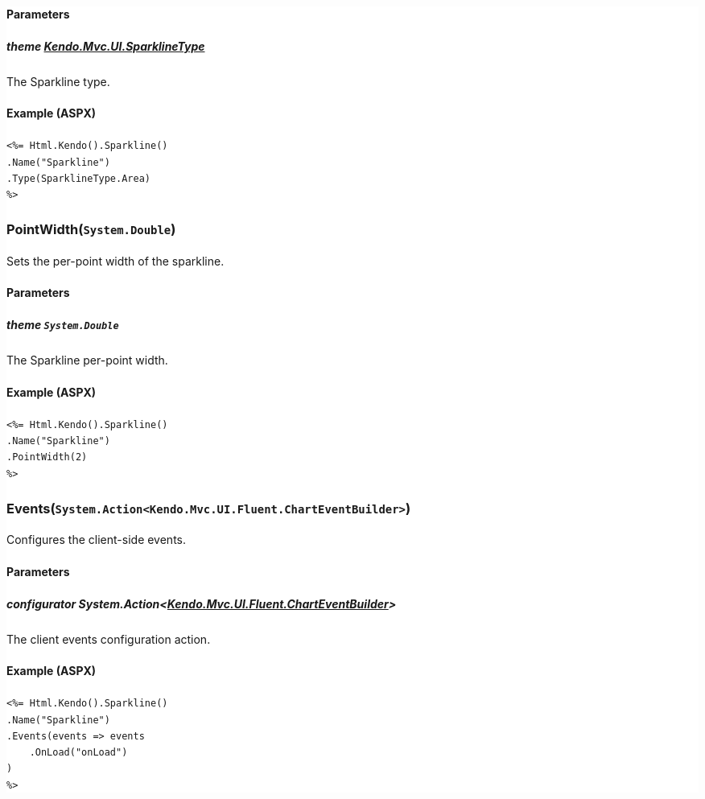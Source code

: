 
#### Parameters

##### theme [Kendo.Mvc.UI.SparklineType](/kendo-ui/api/wrappers/aspnet-mvc/Kendo.Mvc.UI/SparklineType)
The Sparkline type.




#### Example (ASPX)
    <%= Html.Kendo().Sparkline()
    .Name("Sparkline")
    .Type(SparklineType.Area)
    %>


### PointWidth(`System.Double`)
Sets the per-point width of the sparkline.


#### Parameters

##### theme `System.Double`
The Sparkline per-point width.




#### Example (ASPX)
    <%= Html.Kendo().Sparkline()
    .Name("Sparkline")
    .PointWidth(2)
    %>


### Events(`System.Action<Kendo.Mvc.UI.Fluent.ChartEventBuilder>`)
Configures the client-side events.


#### Parameters

##### configurator System.Action<[Kendo.Mvc.UI.Fluent.ChartEventBuilder](/kendo-ui/api/wrappers/aspnet-mvc/Kendo.Mvc.UI.Fluent/ChartEventBuilder)>
The client events configuration action.




#### Example (ASPX)
    <%= Html.Kendo().Sparkline()
    .Name("Sparkline")
    .Events(events => events
        .OnLoad("onLoad")
    )
    %>
